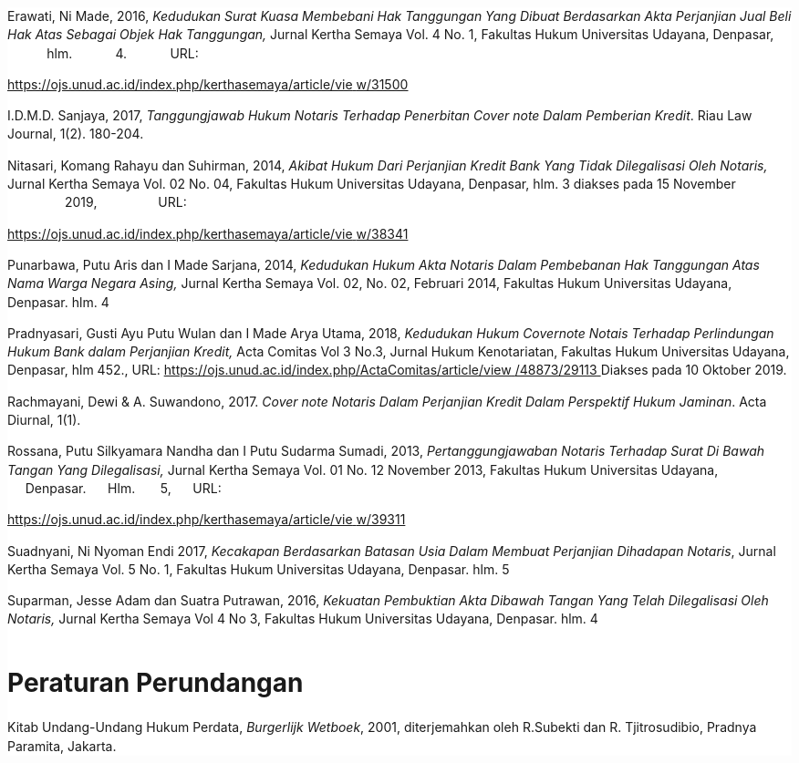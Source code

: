 <p><span class="font3">Erawati, Ni Made, 2016, </span><span class="font3" style="font-style:italic;">Kedudukan Surat Kuasa Membebani Hak Tanggungan Yang Dibuat Berdasarkan Akta Perjanjian Jual Beli Hak Atas Sebagai Objek Hak Tanggungan,</span><span class="font3"> Jurnal Kertha Semaya Vol. 4 No. 1, Fakultas Hukum Universitas Udayana, Denpasar, &nbsp;&nbsp;&nbsp;&nbsp;&nbsp;&nbsp;&nbsp;&nbsp;&nbsp;&nbsp;&nbsp;hlm. &nbsp;&nbsp;&nbsp;&nbsp;&nbsp;&nbsp;&nbsp;&nbsp;&nbsp;&nbsp;&nbsp;4. &nbsp;&nbsp;&nbsp;&nbsp;&nbsp;&nbsp;&nbsp;&nbsp;&nbsp;&nbsp;&nbsp;URL:</span></p>
<p><a href="https://ojs.unud.ac.id/index.php/kerthasemaya/article/view/31500"><span class="font3" style="text-decoration:underline;">https://ojs.unud.ac.id/index.php/kerthasemaya/article/vie</span></a><span class="font3" style="text-decoration:underline;"> </span><a href="https://ojs.unud.ac.id/index.php/kerthasemaya/article/view/31500"><span class="font3" style="text-decoration:underline;">w/31500</span></a></p>
<p><span class="font3">I.D.M.D. Sanjaya, 2017, </span><span class="font3" style="font-style:italic;">Tanggungjawab Hukum Notaris Terhadap Penerbitan Cover note Dalam Pemberian Kredit</span><span class="font3">. Riau Law Journal, 1(2). 180-204.</span></p>
<p><span class="font3">Nitasari, Komang Rahayu dan Suhirman, 2014, </span><span class="font3" style="font-style:italic;">Akibat Hukum Dari Perjanjian Kredit Bank Yang Tidak Dilegalisasi Oleh Notaris, </span><span class="font3">Jurnal Kertha Semaya Vol. 02 No. 04, Fakultas Hukum Universitas Udayana, Denpasar, hlm. 3 diakses pada 15 November &nbsp;&nbsp;&nbsp;&nbsp;&nbsp;&nbsp;&nbsp;&nbsp;&nbsp;&nbsp;&nbsp;&nbsp;&nbsp;&nbsp;&nbsp;&nbsp;2019, &nbsp;&nbsp;&nbsp;&nbsp;&nbsp;&nbsp;&nbsp;&nbsp;&nbsp;&nbsp;&nbsp;&nbsp;&nbsp;&nbsp;&nbsp;&nbsp;URL:</span></p>
<p><a href="https://ojs.unud.ac.id/index.php/kerthasemaya/article/view/38341"><span class="font3" style="text-decoration:underline;">https://ojs.unud.ac.id/index.php/kerthasemaya/article/vie</span></a><span class="font3" style="text-decoration:underline;"> </span><a href="https://ojs.unud.ac.id/index.php/kerthasemaya/article/view/38341"><span class="font3">w/38341</span></a></p>
<p><span class="font3">Punarbawa, Putu Aris dan I Made Sarjana, 2014, </span><span class="font3" style="font-style:italic;">Kedudukan Hukum Akta Notaris Dalam Pembebanan Hak Tanggungan Atas Nama Warga Negara Asing,</span><span class="font3"> Jurnal Kertha Semaya Vol. 02, No. 02, Februari 2014, Fakultas Hukum Universitas Udayana, Denpasar. hlm. 4</span></p>
<p><span class="font3">Pradnyasari, Gusti Ayu Putu Wulan dan I Made Arya Utama, 2018, </span><span class="font3" style="font-style:italic;">Kedudukan Hukum Covernote Notais Terhadap Perlindungan Hukum Bank dalam Perjanjian Kredit,</span><span class="font3"> Acta Comitas Vol 3 No.3, Jurnal Hukum Kenotariatan, Fakultas Hukum Universitas Udayana, Denpasar, hlm 452., URL: </span><a href="https://ojs.unud.ac.id/index.php/ActaComitas/article/view/48873/29113"><span class="font3" style="text-decoration:underline;">https://ojs.unud.ac.id/index.php/ActaComitas/article/view</span></a><span class="font3" style="text-decoration:underline;"> </span><a href="https://ojs.unud.ac.id/index.php/ActaComitas/article/view/48873/29113"><span class="font3" style="text-decoration:underline;">/48873/29113</span><span class="font3"> </span></a><span class="font3">Diakses pada 10 Oktober 2019.</span></p>
<p><span class="font3">Rachmayani, Dewi &amp;&nbsp;A. Suwandono, 2017. </span><span class="font3" style="font-style:italic;">Cover note Notaris Dalam Perjanjian Kredit Dalam Perspektif Hukum Jaminan</span><span class="font3">. Acta Diurnal, 1(1).</span></p>
<p><span class="font3">Rossana, Putu Silkyamara Nandha dan I Putu Sudarma Sumadi, 2013, </span><span class="font3" style="font-style:italic;">Pertanggungjawaban Notaris Terhadap Surat Di Bawah Tangan Yang Dilegalisasi,</span><span class="font3"> Jurnal Kertha Semaya Vol. 01 No. 12 November 2013, Fakultas Hukum Universitas Udayana, &nbsp;&nbsp;&nbsp;&nbsp;&nbsp;Denpasar. &nbsp;&nbsp;&nbsp;&nbsp;&nbsp;Hlm. &nbsp;&nbsp;&nbsp;&nbsp;&nbsp;&nbsp;5, &nbsp;&nbsp;&nbsp;&nbsp;&nbsp;URL:</span></p>
<p><a href="https://ojs.unud.ac.id/index.php/kerthasemaya/article/view/39311"><span class="font3" style="text-decoration:underline;">https://ojs.unud.ac.id/index.php/kerthasemaya/article/vie</span></a><span class="font3" style="text-decoration:underline;"> </span><a href="https://ojs.unud.ac.id/index.php/kerthasemaya/article/view/39311"><span class="font3">w/39311</span></a></p>
<p><span class="font3">Suadnyani, Ni Nyoman Endi 2017, </span><span class="font3" style="font-style:italic;">Kecakapan Berdasarkan Batasan Usia Dalam Membuat Perjanjian Dihadapan Notaris</span><span class="font3">, Jurnal Kertha Semaya Vol. 5 No. 1, Fakultas Hukum Universitas Udayana, Denpasar. hlm. 5</span></p>
<p><span class="font3">Suparman, Jesse Adam dan Suatra Putrawan, 2016, </span><span class="font3" style="font-style:italic;">Kekuatan Pembuktian Akta Dibawah Tangan Yang Telah Dilegalisasi Oleh Notaris,</span><span class="font3"> Jurnal Kertha Semaya Vol 4 No 3, Fakultas Hukum Universitas Udayana, Denpasar. hlm. 4</span></p>
<h1><a name="bookmark22"></a><span class="font3" style="font-weight:bold;"><a name="bookmark23"></a>Peraturan Perundangan</span></h1>
<p><span class="font3">Kitab Undang-Undang Hukum Perdata, </span><span class="font3" style="font-style:italic;">Burgerlijk Wetboek</span><span class="font3">, 2001, diterjemahkan oleh R.Subekti dan R. Tjitrosudibio, Pradnya Paramita, Jakarta.</span></p>